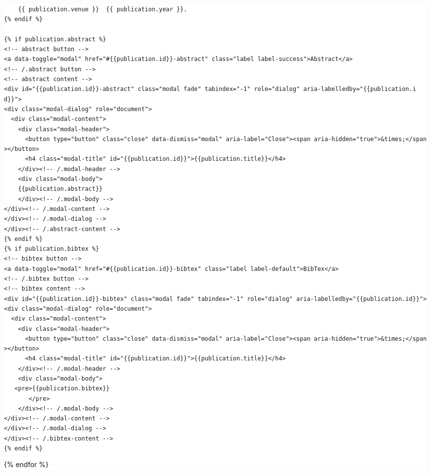 		{{ publication.venue }}  {{ publication.year }}.
	{% endif %}

	{% if publication.abstract %}
	<!-- abstract button -->
	<a data-toggle="modal" href="#{{publication.id}}-abstract" class="label label-success">Abstract</a>
	<!-- /.abstract button -->
	<!-- abstract content -->
	<div id="{{publication.id}}-abstract" class="modal fade" tabindex="-1" role="dialog" aria-labelledby="{{publication.id}}">
    <div class="modal-dialog" role="document">
      <div class="modal-content">
        <div class="modal-header">
          <button type="button" class="close" data-dismiss="modal" aria-label="Close"><span aria-hidden="true">&times;</span></button>
          <h4 class="modal-title" id="{{publication.id}}">{{publication.title}}</h4>
        </div><!-- /.modal-header -->
        <div class="modal-body">
        {{publication.abstract}}
        </div><!-- /.modal-body -->
	</div><!-- /.modal-content -->
	</div><!-- /.modal-dialog -->
	</div><!-- /.abstract-content -->
	{% endif %}
	{% if publication.bibtex %}
	<!-- bibtex button -->
	<a data-toggle="modal" href="#{{publication.id}}-bibtex" class="label label-default">BibTex</a>
	<!-- /.bibtex button -->
	<!-- bibtex content -->
	<div id="{{publication.id}}-bibtex" class="modal fade" tabindex="-1" role="dialog" aria-labelledby="{{publication.id}}">
    <div class="modal-dialog" role="document">
      <div class="modal-content">
        <div class="modal-header">
          <button type="button" class="close" data-dismiss="modal" aria-label="Close"><span aria-hidden="true">&times;</span></button>
          <h4 class="modal-title" id="{{publication.id}}">{{publication.title}}</h4>
        </div><!-- /.modal-header -->
        <div class="modal-body">
 	   <pre>{{publication.bibtex}}
           </pre>
        </div><!-- /.modal-body -->
	</div><!-- /.modal-content -->
	</div><!-- /.modal-dialog -->
	</div><!-- /.bibtex-content -->
	{% endif %}
</td></tr>
  {% endfor %}
</table>
